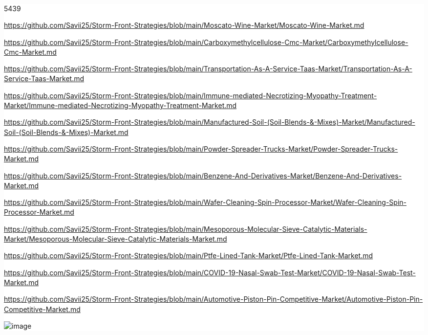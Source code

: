 5439</p><p><a href="https://github.com/Savii25/Storm-Front-Strategies/blob/main/Moscato-Wine-Market/Moscato-Wine-Market.md">https://github.com/Savii25/Storm-Front-Strategies/blob/main/Moscato-Wine-Market/Moscato-Wine-Market.md</a></p><p><a href="https://github.com/Savii25/Storm-Front-Strategies/blob/main/Carboxymethylcellulose-Cmc-Market/Carboxymethylcellulose-Cmc-Market.md">https://github.com/Savii25/Storm-Front-Strategies/blob/main/Carboxymethylcellulose-Cmc-Market/Carboxymethylcellulose-Cmc-Market.md</a></p><p><a href="https://github.com/Savii25/Storm-Front-Strategies/blob/main/Transportation-As-A-Service-Taas-Market/Transportation-As-A-Service-Taas-Market.md">https://github.com/Savii25/Storm-Front-Strategies/blob/main/Transportation-As-A-Service-Taas-Market/Transportation-As-A-Service-Taas-Market.md</a></p><p><a href="https://github.com/Savii25/Storm-Front-Strategies/blob/main/Immune-mediated-Necrotizing-Myopathy-Treatment-Market/Immune-mediated-Necrotizing-Myopathy-Treatment-Market.md">https://github.com/Savii25/Storm-Front-Strategies/blob/main/Immune-mediated-Necrotizing-Myopathy-Treatment-Market/Immune-mediated-Necrotizing-Myopathy-Treatment-Market.md</a></p><p><a href="https://github.com/Savii25/Storm-Front-Strategies/blob/main/Manufactured-Soil-(Soil-Blends-&-Mixes)-Market/Manufactured-Soil-(Soil-Blends-&-Mixes)-Market.md">https://github.com/Savii25/Storm-Front-Strategies/blob/main/Manufactured-Soil-(Soil-Blends-&-Mixes)-Market/Manufactured-Soil-(Soil-Blends-&-Mixes)-Market.md</a></p><p><a href="https://github.com/Savii25/Storm-Front-Strategies/blob/main/Powder-Spreader-Trucks-Market/Powder-Spreader-Trucks-Market.md">https://github.com/Savii25/Storm-Front-Strategies/blob/main/Powder-Spreader-Trucks-Market/Powder-Spreader-Trucks-Market.md</a></p><p><a href="https://github.com/Savii25/Storm-Front-Strategies/blob/main/Benzene-And-Derivatives-Market/Benzene-And-Derivatives-Market.md">https://github.com/Savii25/Storm-Front-Strategies/blob/main/Benzene-And-Derivatives-Market/Benzene-And-Derivatives-Market.md</a></p><p><a href="https://github.com/Savii25/Storm-Front-Strategies/blob/main/Wafer-Cleaning-Spin-Processor-Market/Wafer-Cleaning-Spin-Processor-Market.md">https://github.com/Savii25/Storm-Front-Strategies/blob/main/Wafer-Cleaning-Spin-Processor-Market/Wafer-Cleaning-Spin-Processor-Market.md</a></p><p><a href="https://github.com/Savii25/Storm-Front-Strategies/blob/main/Mesoporous-Molecular-Sieve-Catalytic-Materials-Market/Mesoporous-Molecular-Sieve-Catalytic-Materials-Market.md">https://github.com/Savii25/Storm-Front-Strategies/blob/main/Mesoporous-Molecular-Sieve-Catalytic-Materials-Market/Mesoporous-Molecular-Sieve-Catalytic-Materials-Market.md</a></p><p><a href="https://github.com/Savii25/Storm-Front-Strategies/blob/main/Ptfe-Lined-Tank-Market/Ptfe-Lined-Tank-Market.md">https://github.com/Savii25/Storm-Front-Strategies/blob/main/Ptfe-Lined-Tank-Market/Ptfe-Lined-Tank-Market.md</a></p><p><a href="https://github.com/Savii25/Storm-Front-Strategies/blob/main/COVID-19-Nasal-Swab-Test-Market/COVID-19-Nasal-Swab-Test-Market.md">https://github.com/Savii25/Storm-Front-Strategies/blob/main/COVID-19-Nasal-Swab-Test-Market/COVID-19-Nasal-Swab-Test-Market.md</a></p><p><a href="https://github.com/Savii25/Storm-Front-Strategies/blob/main/Automotive-Piston-Pin-Competitive-Market/Automotive-Piston-Pin-Competitive-Market.md">https://github.com/Savii25/Storm-Front-Strategies/blob/main/Automotive-Piston-Pin-Competitive-Market/Automotive-Piston-Pin-Competitive-Market.md</a></p>
![image](https://github.com/user-attachments/assets/b8bca269-8417-4165-8ae3-220d0f3ac208)
